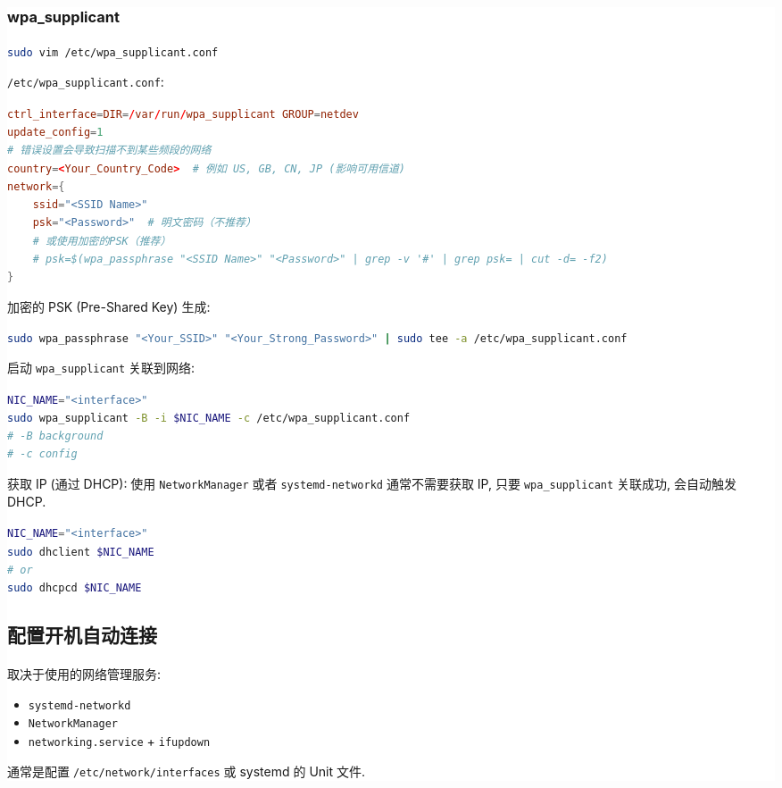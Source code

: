 ### wpa_supplicant

```sh
sudo vim /etc/wpa_supplicant.conf
```

`/etc/wpa_supplicant.conf`:

```conf
ctrl_interface=DIR=/var/run/wpa_supplicant GROUP=netdev
update_config=1
# 错误设置会导致扫描不到某些频段的网络
country=<Your_Country_Code>  # 例如 US, GB, CN, JP (影响可用信道)
network={
    ssid="<SSID Name>"
    psk="<Password>"  # 明文密码（不推荐）
    # 或使用加密的PSK（推荐）
    # psk=$(wpa_passphrase "<SSID Name>" "<Password>" | grep -v '#' | grep psk= | cut -d= -f2)
}
```

加密的 PSK (Pre-Shared Key) 生成:

```sh
sudo wpa_passphrase "<Your_SSID>" "<Your_Strong_Password>" | sudo tee -a /etc/wpa_supplicant.conf
```

启动 `wpa_supplicant` 关联到网络:

```sh
NIC_NAME="<interface>"
sudo wpa_supplicant -B -i $NIC_NAME -c /etc/wpa_supplicant.conf
# -B background
# -c config
```

获取 IP (通过 DHCP):
使用 `NetworkManager` 或者 `systemd-networkd`
通常不需要获取 IP, 只要 `wpa_supplicant` 关联成功,
会自动触发 DHCP.

```sh
NIC_NAME="<interface>"
sudo dhclient $NIC_NAME
# or
sudo dhcpcd $NIC_NAME
```

## 配置开机自动连接

取决于使用的网络管理服务:
- `systemd-networkd`
- `NetworkManager`
- `networking.service` + `ifupdown`

通常是配置 `/etc/network/interfaces` 或
systemd 的 Unit 文件.
